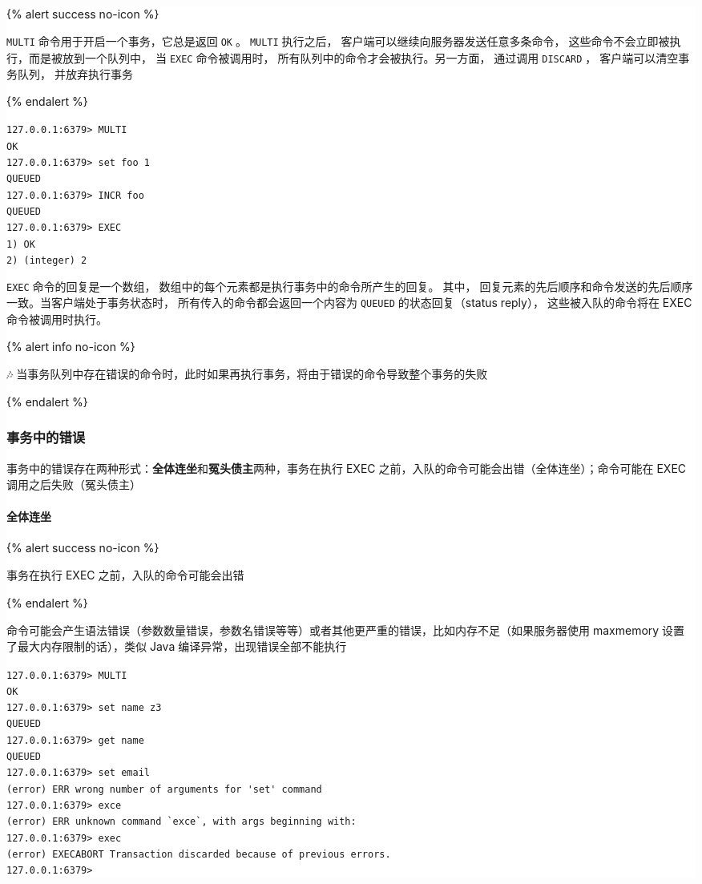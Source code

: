 {% alert success no-icon %}

`MULTI` 命令用于开启一个事务，它总是返回 `OK` 。 `MULTI` 执行之后， 客户端可以继续向服务器发送任意多条命令， 这些命令不会立即被执行，而是被放到一个队列中， 当 `EXEC` 命令被调用时， 所有队列中的命令才会被执行。另一方面， 通过调用 `DISCARD` ， 客户端可以清空事务队列， 并放弃执行事务

{% endalert %}

```redis
127.0.0.1:6379> MULTI
OK
127.0.0.1:6379> set foo 1
QUEUED
127.0.0.1:6379> INCR foo
QUEUED
127.0.0.1:6379> EXEC
1) OK
2) (integer) 2
```

`EXEC` 命令的回复是一个数组， 数组中的每个元素都是执行事务中的命令所产生的回复。 其中， 回复元素的先后顺序和命令发送的先后顺序一致。当客户端处于事务状态时， 所有传入的命令都会返回一个内容为 `QUEUED` 的状态回复（status reply）， 这些被入队的命令将在 EXEC 命令被调用时执行。

{% alert info no-icon %}

:notes: 当事务队列中存在错误的命令时，此时如果再执行事务，将由于错误的命令导致整个事务的失败

{% endalert %}

### 事务中的错误

事务中的错误存在两种形式：**全体连坐**和**冤头债主**两种，事务在执行 EXEC 之前，入队的命令可能会出错（全体连坐）；命令可能在 EXEC 调用之后失败（冤头债主）

#### 全体连坐

{% alert success no-icon %}

事务在执行 EXEC 之前，入队的命令可能会出错

{% endalert %}

命令可能会产生语法错误（参数数量错误，参数名错误等等）或者其他更严重的错误，比如内存不足（如果服务器使用 maxmemory 设置了最大内存限制的话），类似 Java 编译异常，出现错误全部不能执行

```redis
127.0.0.1:6379> MULTI
OK
127.0.0.1:6379> set name z3
QUEUED
127.0.0.1:6379> get name
QUEUED
127.0.0.1:6379> set email
(error) ERR wrong number of arguments for 'set' command
127.0.0.1:6379> exce
(error) ERR unknown command `exce`, with args beginning with:
127.0.0.1:6379> exec
(error) EXECABORT Transaction discarded because of previous errors.
127.0.0.1:6379>

```
